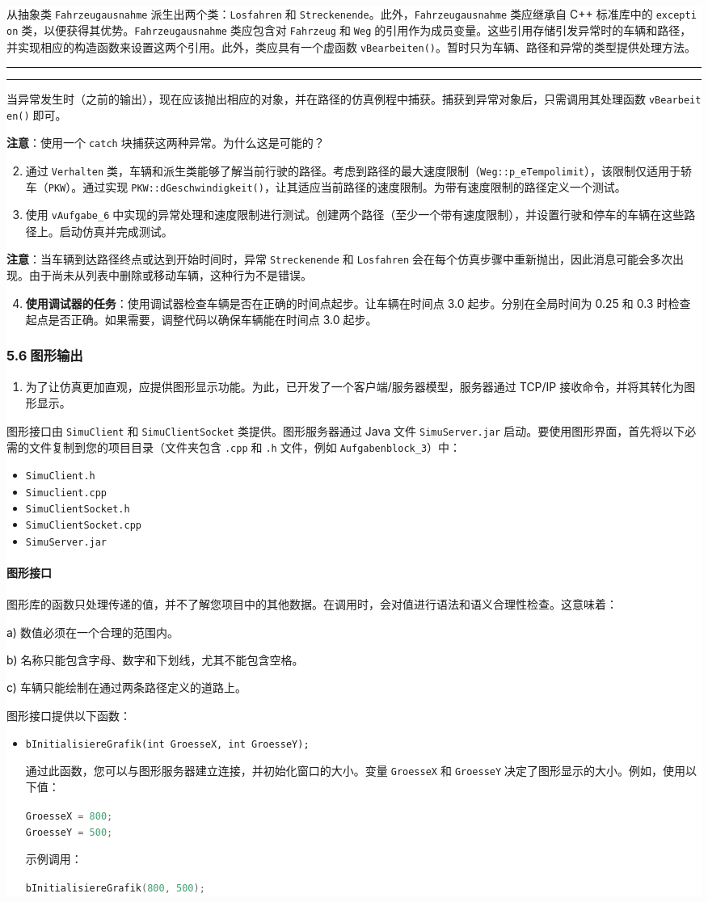 从抽象类 `Fahrzeugausnahme` 派生出两个类：`Losfahren` 和 `Streckenende`。此外，`Fahrzeugausnahme` 类应继承自 C++ 标准库中的 `exception` 类，以便获得其优势。`Fahrzeugausnahme` 类应包含对 `Fahrzeug` 和 `Weg` 的引用作为成员变量。这些引用存储引发异常时的车辆和路径，并实现相应的构造函数来设置这两个引用。此外，类应具有一个虚函数 `vBearbeiten()`。暂时只为车辆、路径和异常的类型提供处理方法。

---

---

当异常发生时（之前的输出），现在应该抛出相应的对象，并在路径的仿真例程中捕获。捕获到异常对象后，只需调用其处理函数 `vBearbeiten()` 即可。

**注意**：使用一个 `catch` 块捕获这两种异常。为什么这是可能的？

2. 通过 `Verhalten` 类，车辆和派生类能够了解当前行驶的路径。考虑到路径的最大速度限制（`Weg::p_eTempolimit`），该限制仅适用于轿车（`PKW`）。通过实现 `PKW::dGeschwindigkeit()`，让其适应当前路径的速度限制。为带有速度限制的路径定义一个测试。

3. 使用 `vAufgabe_6` 中实现的异常处理和速度限制进行测试。创建两个路径（至少一个带有速度限制），并设置行驶和停车的车辆在这些路径上。启动仿真并完成测试。

**注意**：当车辆到达路径终点或达到开始时间时，异常 `Streckenende` 和 `Losfahren` 会在每个仿真步骤中重新抛出，因此消息可能会多次出现。由于尚未从列表中删除或移动车辆，这种行为不是错误。

4. **使用调试器的任务**：使用调试器检查车辆是否在正确的时间点起步。让车辆在时间点 3.0 起步。分别在全局时间为 0.25 和 0.3 时检查起点是否正确。如果需要，调整代码以确保车辆能在时间点 3.0 起步。

### 5.6 图形输出

1. 为了让仿真更加直观，应提供图形显示功能。为此，已开发了一个客户端/服务器模型，服务器通过 TCP/IP 接收命令，并将其转化为图形显示。

图形接口由 `SimuClient` 和 `SimuClientSocket` 类提供。图形服务器通过 Java 文件 `SimuServer.jar` 启动。要使用图形界面，首先将以下必需的文件复制到您的项目目录（文件夹包含 `.cpp` 和 `.h` 文件，例如 `Aufgabenblock_3`）中：

- `SimuClient.h`
- `Simuclient.cpp`
- `SimuClientSocket.h`
- `SimuClientSocket.cpp`
- `SimuServer.jar`

#### 图形接口

图形库的函数只处理传递的值，并不了解您项目中的其他数据。在调用时，会对值进行语法和语义合理性检查。这意味着：

a) 数值必须在一个合理的范围内。

b) 名称只能包含字母、数字和下划线，尤其不能包含空格。

c) 车辆只能绘制在通过两条路径定义的道路上。

图形接口提供以下函数：

- `bInitialisiereGrafik(int GroesseX, int GroesseY);`

  通过此函数，您可以与图形服务器建立连接，并初始化窗口的大小。变量 `GroesseX` 和 `GroesseY` 决定了图形显示的大小。例如，使用以下值：
  
  ```cpp
  GroesseX = 800;
  GroesseY = 500;
  ```

  示例调用：

  ```cpp
  bInitialisiereGrafik(800, 500);
  ```
